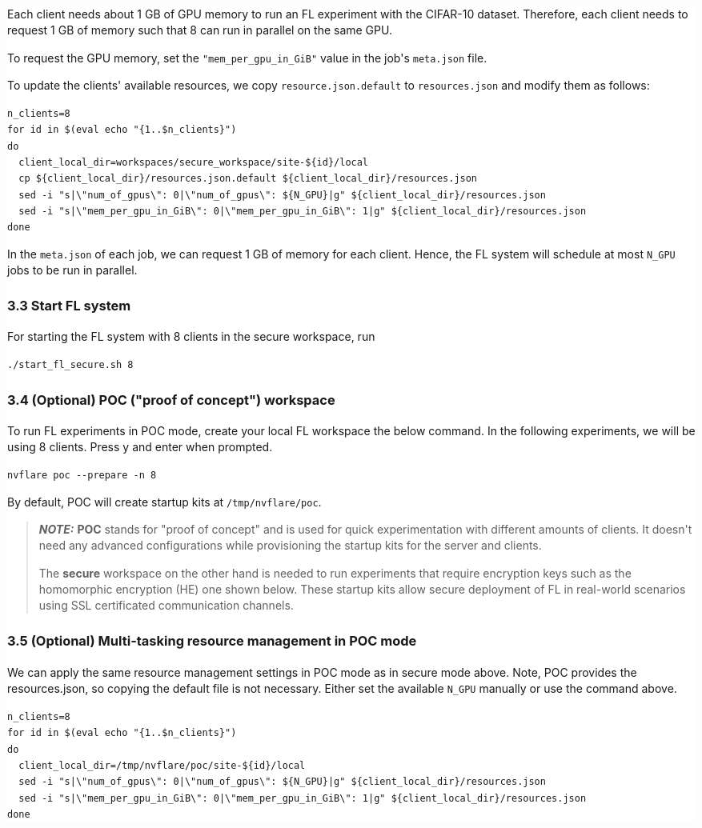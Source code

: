 Each client needs about 1 GB of GPU memory to run an FL experiment with the 
CIFAR-10 dataset. Therefore, each client needs to request 1 GB of memory such 
that 8 can run in parallel on the same GPU.

To request the GPU memory, set the `"mem_per_gpu_in_GiB"` value in the job's 
`meta.json` file. 

To update the clients' available resources, we copy `resource.json.default` 
to `resources.json` and modify them as follows: 
```
n_clients=8
for id in $(eval echo "{1..$n_clients}") 
do
  client_local_dir=workspaces/secure_workspace/site-${id}/local 
  cp ${client_local_dir}/resources.json.default ${client_local_dir}/resources.json
  sed -i "s|\"num_of_gpus\": 0|\"num_of_gpus\": ${N_GPU}|g" ${client_local_dir}/resources.json
  sed -i "s|\"mem_per_gpu_in_GiB\": 0|\"mem_per_gpu_in_GiB\": 1|g" ${client_local_dir}/resources.json 
done
```
In the `meta.json` of each job, we can request 1 GB of memory for each client. 
Hence, the FL system will schedule at most `N_GPU` jobs to be run in parallel.

### 3.3 Start FL system

For starting the FL system with 8 clients in the secure workspace, run
```
./start_fl_secure.sh 8
```

### 3.4 (Optional) POC ("proof of concept") workspace
To run FL experiments in POC mode, create your local FL workspace the below command. 
In the following experiments, we will be using 8 clients. Press y and enter when prompted. 
```
nvflare poc --prepare -n 8
```
By default, POC will create startup kits at `/tmp/nvflare/poc`.

> **_NOTE:_** **POC** stands for "proof of concept" and is used for quick experimentation 
> with different amounts of clients.
> It doesn't need any advanced configurations while provisioning the startup kits for the server and clients. 
>
> The **secure** workspace on the other hand is needed to run experiments that require encryption keys such as the 
> homomorphic encryption (HE) one shown below. These startup kits allow secure deployment of FL in real-world scenarios 
> using SSL certificated communication channels.

### 3.5 (Optional) Multi-tasking resource management in POC mode

We can apply the same resource management settings in POC mode as in secure mode above. 
Note, POC provides the resources.json, so copying the default file is not necessary.
Either set the available `N_GPU` manually or use the command above.
```
n_clients=8
for id in $(eval echo "{1..$n_clients}") 
do
  client_local_dir=/tmp/nvflare/poc/site-${id}/local 
  sed -i "s|\"num_of_gpus\": 0|\"num_of_gpus\": ${N_GPU}|g" ${client_local_dir}/resources.json
  sed -i "s|\"mem_per_gpu_in_GiB\": 0|\"mem_per_gpu_in_GiB\": 1|g" ${client_local_dir}/resources.json 
done
```
